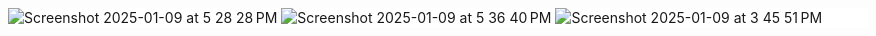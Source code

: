 
<img width="1470" alt="Screenshot 2025-01-09 at 5 28 28 PM" src="https://github.com/user-attachments/assets/7b431a70-65cd-412f-b212-081e9d23efaa" />

<img width="1470" alt="Screenshot 2025-01-09 at 5 36 40 PM" src="https://github.com/user-attachments/assets/79b0dc5c-10a9-4f42-8033-3e570cc444fb" />
<img width="1470" alt="Screenshot 2025-01-09 at 3 45 51 PM" src="https://github.com/user-attachments/assets/4b1aa843-4f25-4c2c-b9cd-6f77f1ed5009" />

